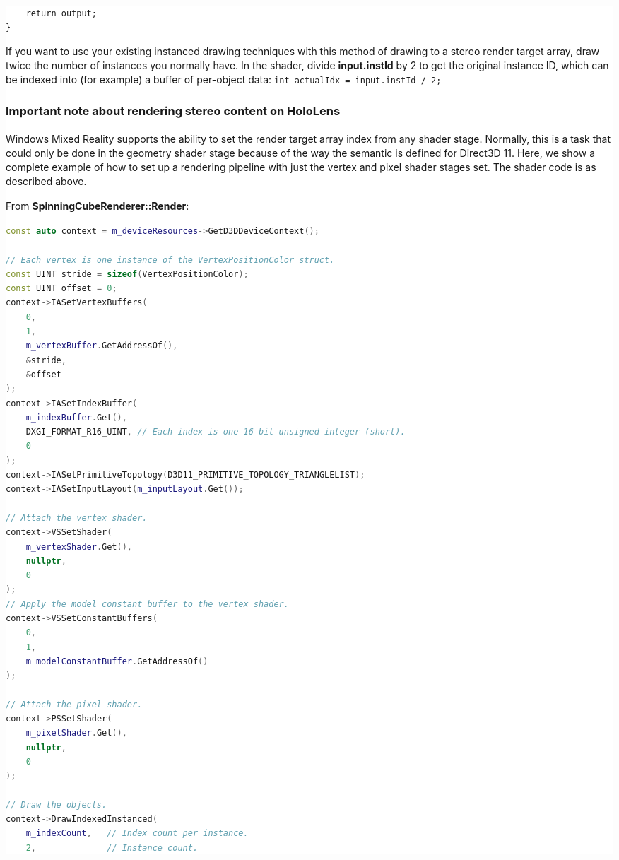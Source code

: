 ```HLSL
    return output;
}
```

If you want to use your existing instanced drawing techniques with this method of drawing to a stereo render target array, draw twice the number of instances you normally have. In the shader, divide **input.instId** by 2 to get the original instance ID, which can be indexed into (for example) a buffer of per-object data: `int actualIdx = input.instId / 2;`

### Important note about rendering stereo content on HoloLens

Windows Mixed Reality supports the ability to set the render target array index from any shader stage. Normally, this is a task that could only be done in the geometry shader stage because of the way the semantic is defined for Direct3D 11. Here, we show a complete example of how to set up a rendering pipeline with just the vertex and pixel shader stages set. The shader code is as described above.

From **SpinningCubeRenderer::Render**:

```cpp
const auto context = m_deviceResources->GetD3DDeviceContext();

// Each vertex is one instance of the VertexPositionColor struct.
const UINT stride = sizeof(VertexPositionColor);
const UINT offset = 0;
context->IASetVertexBuffers(
    0,
    1,
    m_vertexBuffer.GetAddressOf(),
    &stride,
    &offset
);
context->IASetIndexBuffer(
    m_indexBuffer.Get(),
    DXGI_FORMAT_R16_UINT, // Each index is one 16-bit unsigned integer (short).
    0
);
context->IASetPrimitiveTopology(D3D11_PRIMITIVE_TOPOLOGY_TRIANGLELIST);
context->IASetInputLayout(m_inputLayout.Get());

// Attach the vertex shader.
context->VSSetShader(
    m_vertexShader.Get(),
    nullptr,
    0
);
// Apply the model constant buffer to the vertex shader.
context->VSSetConstantBuffers(
    0,
    1,
    m_modelConstantBuffer.GetAddressOf()
);

// Attach the pixel shader.
context->PSSetShader(
    m_pixelShader.Get(),
    nullptr,
    0
);

// Draw the objects.
context->DrawIndexedInstanced(
    m_indexCount,   // Index count per instance.
    2,              // Instance count.
```